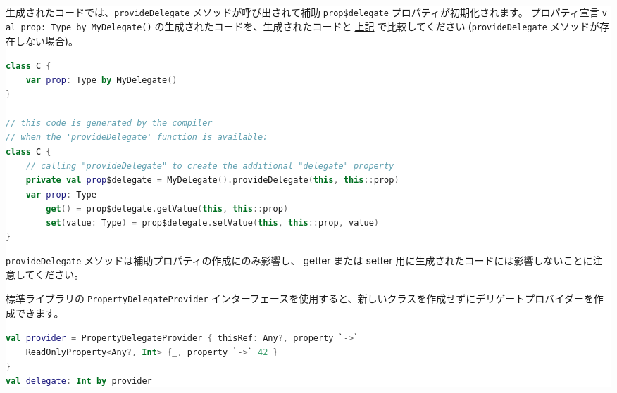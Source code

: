 生成されたコードでは、`provideDelegate` メソッドが呼び出されて補助 `prop$delegate` プロパティが初期化されます。
プロパティ宣言 `val prop: Type by MyDelegate()` の生成されたコードを、生成されたコードと
[上記](#translation-rules-for-delegated-properties) で比較してください (`provideDelegate` メソッドが存在しない場合)。

```kotlin
class C {
    var prop: Type by MyDelegate()
}

// this code is generated by the compiler 
// when the 'provideDelegate' function is available:
class C {
    // calling "provideDelegate" to create the additional "delegate" property
    private val prop$delegate = MyDelegate().provideDelegate(this, this::prop)
    var prop: Type
        get() = prop$delegate.getValue(this, this::prop)
        set(value: Type) = prop$delegate.setValue(this, this::prop, value)
}
```

`provideDelegate` メソッドは補助プロパティの作成にのみ影響し、
getter または setter 用に生成されたコードには影響しないことに注意してください。

標準ライブラリの `PropertyDelegateProvider` インターフェースを使用すると、新しいクラスを作成せずにデリゲートプロバイダーを作成できます。

```kotlin
val provider = PropertyDelegateProvider { thisRef: Any?, property `->`
    ReadOnlyProperty<Any?, Int> {_, property `->` 42 }
}
val delegate: Int by provider
```